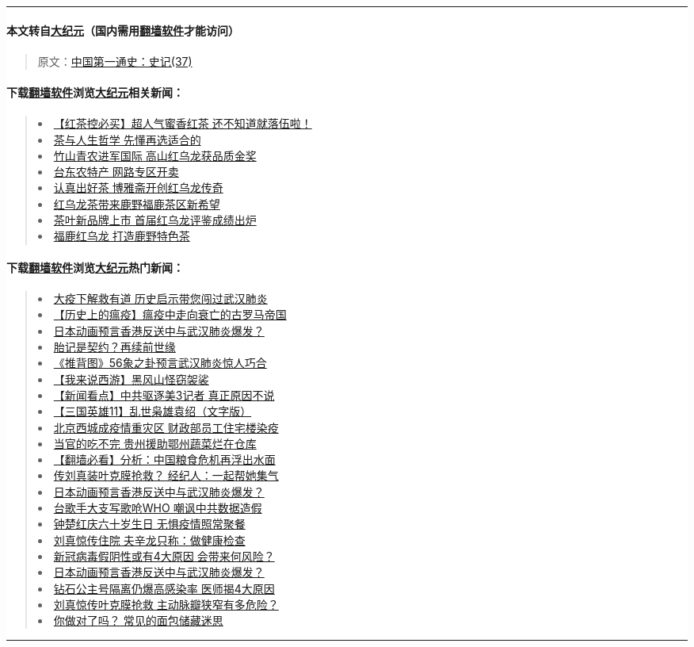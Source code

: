 <hr>

#### 本文转自<a href="https://www.epochtimes.com">大纪元</a>（国内需用<a href="https://git.io/jww">翻墙软件</a>才能访问）
> 原文：<a href="https://www.epochtimes.com/gb/9/6/25/n2569892.htm">中国第一通史：史记(37)</a>


#### 下载<a href="https://git.io/jww">翻墙软件</a>浏览<a href="https://www.epochtimes.com">大纪元</a>相关新闻：
> <li><a href="https://www.epochtimes.com/gb/17/11/16/n9846310.htm">【红茶控必买】超人气蜜香红茶 还不知道就落伍啦！</a></li>
> <li><a href="https://www.epochtimes.com/gb/17/11/10/n9825471.htm">茶与人生哲学 先懂再选适合的</a></li>
> <li><a href="https://www.epochtimes.com/gb/17/8/23/n9558537.htm">竹山青农进军国际 高山红乌龙获品质金奖</a></li>
> <li><a href="https://www.epochtimes.com/gb/15/1/27/n4352731.htm">台东农特产 网路专区开卖</a></li>
> <li><a href="https://www.epochtimes.com/gb/14/9/5/n4241139.htm">认真出好茶 博雅斋开创红乌龙传奇</a></li>
> <li><a href="https://www.epochtimes.com/gb/8/9/3/n2251008.htm">红乌龙茶带来鹿野福鹿茶区新希望</a></li>
> <li><a href="https://www.epochtimes.com/gb/8/9/3/n2250967.htm">茶叶新品牌上市  首届红乌龙评鉴成绩出炉</a></li>
> <li><a href="https://www.epochtimes.com/gb/8/8/30/n2246165.htm">福鹿红乌龙 打造鹿野特色茶</a></li>

#### 下载<a href="https://git.io/jww">翻墙软件</a>浏览<a href="https://www.epochtimes.com">大纪元</a>热门新闻：
> <li><a href="https://www.epochtimes.com/gb/20/2/14/n11869946.htm">大疫下解救有道 历史启示带您闯过武汉肺炎</a></li>
> <li><a href="https://www.epochtimes.com/gb/20/2/14/n11869721.htm">【历史上的瘟疫】瘟疫中走向衰亡的古罗马帝国</a></li>
> <li><a href="https://www.epochtimes.com/gb/20/2/19/n11879753.htm">日本动画预言香港反送中与武汉肺炎爆发？</a></li>
> <li><a href="https://www.epochtimes.com/gb/20/2/12/n11864598.htm">胎记是契约？再续前世缘</a></li>
> <li><a href="https://www.epochtimes.com/gb/20/2/11/n11860850.htm">《推背图》56象之卦预言武汉肺炎惊人巧合</a></li>
> <li><a href="https://www.epochtimes.com/gb/20/2/5/n11846854.htm">【我来说西游】黑风山怪窃袈裟</a></li>
> <li><a href="https://www.epochtimes.com/gb/20/2/20/n11883841.htm">【新闻看点】中共驱逐美3记者 真正原因不说</a></li>
> <li><a href="https://www.epochtimes.com/gb/19/12/31/n11758244.htm">【三国英雄11】乱世枭雄袁绍（文字版）</a></li>
> <li><a href="https://www.epochtimes.com/gb/20/2/19/n11881404.htm">北京西城成疫情重灾区 财政部员工住宅楼染疫</a></li>
> <li><a href="https://www.epochtimes.com/gb/20/2/19/n11880959.htm">当官的吃不完 贵州援助鄂州蔬菜烂在仓库</a></li>
> <li><a href="https://www.epochtimes.com/gb/20/2/19/n11879605.htm">【翻墙必看】分析：中国粮食危机再浮出水面</a></li>
> <li><a href="https://www.epochtimes.com/gb/20/2/20/n11882631.htm">传刘真装叶克膜抢救？ 经纪人：一起帮她集气</a></li>
> <li><a href="https://www.epochtimes.com/gb/20/2/19/n11879753.htm">日本动画预言香港反送中与武汉肺炎爆发？</a></li>
> <li><a href="https://www.epochtimes.com/gb/20/2/18/n11878461.htm">台歌手大支写歌呛WHO 嘲讽中共数据造假</a></li>
> <li><a href="https://www.epochtimes.com/gb/20/2/18/n11878722.htm">钟楚红庆六十岁生日 无惧疫情照常聚餐</a></li>
> <li><a href="https://www.epochtimes.com/gb/20/2/19/n11880584.htm">刘真惊传住院 夫辛龙只称：做健康检查</a></li>
> <li><a href="https://www.epochtimes.com/gb/20/2/18/n11878231.htm">新冠病毒假阴性或有4大原因 会带来何风险？</a></li>
> <li><a href="https://www.epochtimes.com/gb/20/2/19/n11879753.htm">日本动画预言香港反送中与武汉肺炎爆发？</a></li>
> <li><a href="https://www.epochtimes.com/gb/20/2/19/n11879107.htm">钻石公主号隔离仍爆高感染率 医师揭4大原因</a></li>
> <li><a href="https://www.epochtimes.com/gb/20/2/20/n11883959.htm">刘真惊传叶克膜抢救 主动脉瓣狭窄有多危险？</a></li>
> <li><a href="https://www.epochtimes.com/gb/20/2/18/n11878224.htm">你做对了吗？ 常见的面包储藏迷思</a></li>
<hr>
